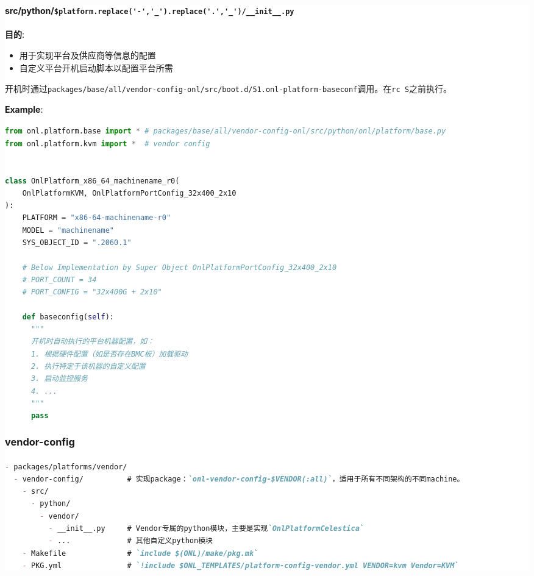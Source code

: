 

#### src/python/`$platform.replace('-','_').replace('.','_')/__init__.py`

**目的**:

- 用于实现平台及供应商等信息的配置
- 自定义平台开机启动脚本以配置平台所需

开机时通过`packages/base/all/vendor-config-onl/src/boot.d/51.onl-platform-baseconf`调用。在`rc S`之前执行。


**Example**:

```py
from onl.platform.base import * # packages/base/all/vendor-config-onl/src/python/onl/platform/base.py
from onl.platform.kvm import *  # vendor config


class OnlPlatform_x86_64_machinename_r0(
    OnlPlatformKVM, OnlPlatformPortConfig_32x400_2x10
):
    PLATFORM = "x86-64-machinename-r0"
    MODEL = "machinename"
    SYS_OBJECT_ID = ".2060.1"
    
    # Below Implementation by Super Object OnlPlatformPortConfig_32x400_2x10
    # PORT_COUNT = 34
    # PORT_CONFIG = "32x400G + 2x10"

    def baseconfig(self):
      """
      开机时自动执行的平台机器配置，如：
      1. 根据硬件配置（如是否存在BMC板）加载驱动
      2. 执行特定于该机器的自定义配置
      3. 启动监控服务
      4. ...
      """
      pass
```



### vendor-config

```markdown
- packages/platforms/vendor/
  - vendor-config/          # 实现package：`onl-vendor-config-$VENDOR(:all)`，适用于所有不同架构的不同machine。
    - src/
      - python/
        - vendor/
          - __init__.py     # Vendor专属的python模块，主要是实现`OnlPlatformCelestica`
          - ...             # 其他自定义python模块
    - Makefile              # `include $(ONL)/make/pkg.mk`
    - PKG.yml               # `!include $ONL_TEMPLATES/platform-config-vendor.yml VENDOR=kvm Vendor=KVM`
```
